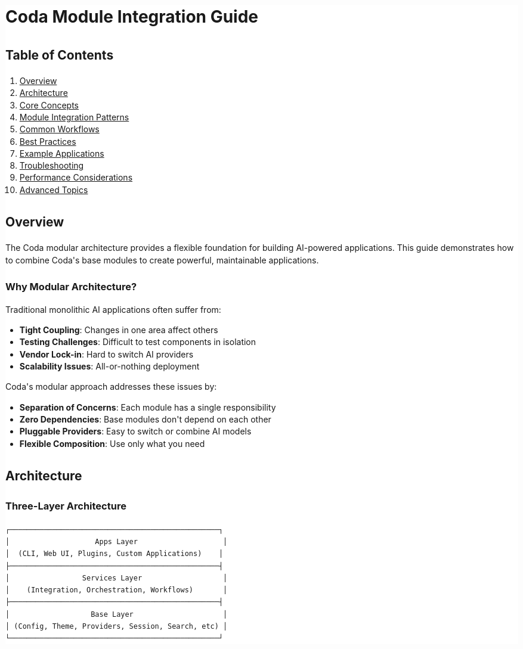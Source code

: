 # Coda Module Integration Guide

## Table of Contents

1. [Overview](#overview)
2. [Architecture](#architecture)
3. [Core Concepts](#core-concepts)
4. [Module Integration Patterns](#module-integration-patterns)
5. [Common Workflows](#common-workflows)
6. [Best Practices](#best-practices)
7. [Example Applications](#example-applications)
8. [Troubleshooting](#troubleshooting)
9. [Performance Considerations](#performance-considerations)
10. [Advanced Topics](#advanced-topics)

## Overview

The Coda modular architecture provides a flexible foundation for building AI-powered applications. This guide demonstrates how to combine Coda's base modules to create powerful, maintainable applications.

### Why Modular Architecture?

Traditional monolithic AI applications often suffer from:
- **Tight Coupling**: Changes in one area affect others
- **Testing Challenges**: Difficult to test components in isolation
- **Vendor Lock-in**: Hard to switch AI providers
- **Scalability Issues**: All-or-nothing deployment

Coda's modular approach addresses these issues by:
- **Separation of Concerns**: Each module has a single responsibility
- **Zero Dependencies**: Base modules don't depend on each other
- **Pluggable Providers**: Easy to switch or combine AI models
- **Flexible Composition**: Use only what you need

## Architecture

### Three-Layer Architecture

```
┌─────────────────────────────────────────────────┐
│                    Apps Layer                    │
│  (CLI, Web UI, Plugins, Custom Applications)    │
├─────────────────────────────────────────────────┤
│                 Services Layer                   │
│    (Integration, Orchestration, Workflows)       │
├─────────────────────────────────────────────────┤
│                   Base Layer                     │
│ (Config, Theme, Providers, Session, Search, etc) │
└─────────────────────────────────────────────────┘
```
